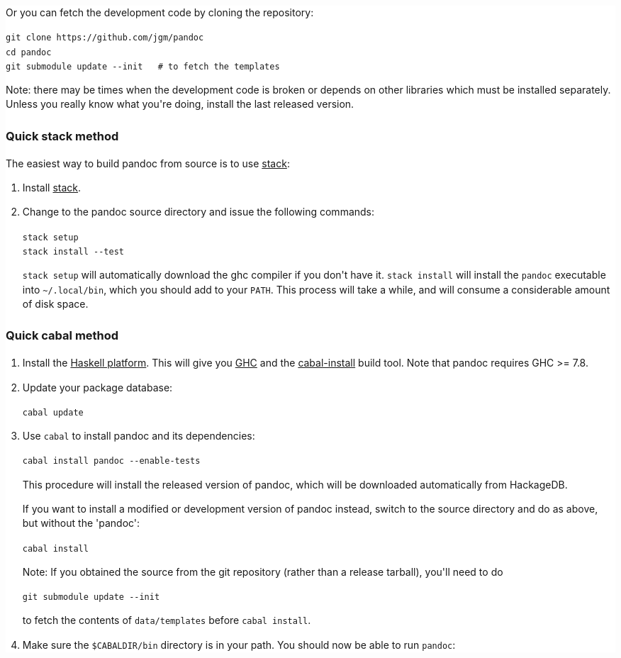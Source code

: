 Or you can fetch the development code by cloning the repository:

    git clone https://github.com/jgm/pandoc
    cd pandoc
    git submodule update --init   # to fetch the templates

Note:  there may be times when the development code is broken
or depends on other libraries which must be installed
separately.  Unless you really know what you're doing, install
the last released version.

### Quick stack method

The easiest way to build pandoc from source is to use [stack]:

1.  Install [stack].

2.  Change to the pandoc source directory and issue the following commands:

        stack setup
        stack install --test

    `stack setup` will automatically download the ghc compiler
    if you don't have it.  `stack install` will install the
    `pandoc` executable into `~/.local/bin`, which you should
    add to your `PATH`.  This process will take a while, and
    will consume a considerable amount of disk space.

### Quick cabal method

1.  Install the [Haskell platform].  This will give you [GHC] and
    the [cabal-install] build tool.  Note that pandoc requires
    GHC >= 7.8.

2.  Update your package database:

        cabal update

3.  Use `cabal` to install pandoc and its dependencies:

        cabal install pandoc --enable-tests

    This procedure will install the released version of pandoc,
    which will be downloaded automatically from HackageDB.

    If you want to install a modified or development version
    of pandoc instead, switch to the source directory and do
    as above, but without the 'pandoc':

        cabal install

    Note: If you obtained the source from the git repository (rather
    than a release tarball), you'll need to do

        git submodule update --init

    to fetch the contents of `data/templates` before `cabal install`.

4.  Make sure the `$CABALDIR/bin` directory is in your path.  You should
    now be able to run `pandoc`:


[Arch]: https://www.archlinux.org/packages/community/x86_64/pandoc/
[Cabal User's Guide]: http://www.haskell.org/cabal/release/latest/doc/users-guide/builders.html#setup-configure-paths
[Debian]: http://packages.debian.org/lenny/pandoc
[Fedora]: https://apps.fedoraproject.org/packages/pandoc
[FreeBSD ports]: http://www.freshports.org/textproc/pandoc/
[GHC]:  http://www.haskell.org/ghc/
[GPL]:  http://www.gnu.org/copyleft/gpl.html
[Haskell platform]: http://hackage.haskell.org/platform/
[MacPorts]: http://trac.macports.org/browser/trunk/dports/textproc/pandoc/Portfile
[MacTeX]: https://tug.org/mactex/
[NetBSD]: http://pkgsrc.se/wip/pandoc
[NixOS]: http://nixos.org/nixos/
[Slackware]: http://www.linuxpackages.net/search_view.php?by=name&name=pandoc&ver=
[Ubuntu]: http://www.ubuntu.com
[download page]: https://github.com/jgm/pandoc/releases/latest
[gentoo]: http://packages.gentoo.org/package/app-text/pandoc
[haskell repository]: https://wiki.archlinux.org/index.php/Haskell_Package_Guidelines#.5Bhaskell.5D
[openSUSE]: https://software.opensuse.org/package/pandoc
[source tarball]: http://hackage.haskell.org/package/pandoc
[stack]: http://docs.haskellstack.org/en/stable/install_and_upgrade.html
[cabal-install]: http://hackage.haskell.org/trac/hackage/wiki/CabalInstall
[uninstaller]: https://raw.githubusercontent.com/jgm/pandoc/master/osx/uninstall-pandoc.pl